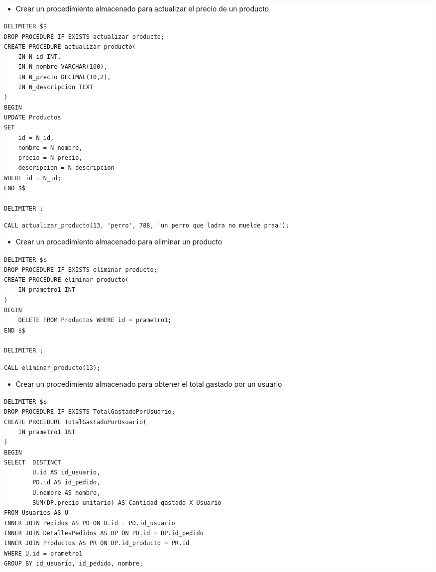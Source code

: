 - Crear un procedimiento almacenado para actualizar el
precio de un producto

~~~~mysql
DELIMITER $$
DROP PROCEDURE IF EXISTS actualizar_producto;
CREATE PROCEDURE actualizar_producto(
    IN N_id INT,
    IN N_nombre VARCHAR(100),
    IN N_precio DECIMAL(10,2),
    IN N_descripcion TEXT
)
BEGIN
UPDATE Productos
SET 
    id = N_id,
    nombre = N_nombre,
    precio = N_precio,
    descripcion = N_descripcion
WHERE id = N_id;
END $$

DELIMITER ;
~~~~
~~~~mysql
CALL actualizar_producto(13, 'perro', 788, 'un perro que ladra no muelde praa');
~~~~

- Crear un procedimiento almacenado para eliminar un
producto

~~~~mysql
DELIMITER $$
DROP PROCEDURE IF EXISTS eliminar_producto;
CREATE PROCEDURE eliminar_producto(
    IN prametro1 INT
)
BEGIN
    DELETE FROM Productos WHERE id = prametro1;
END $$

DELIMITER ;
~~~~
~~~~mysql
CALL eliminar_producto(13);
~~~~

- Crear un procedimiento almacenado para obtener el total
gastado por un usuario

~~~~mysql
DELIMITER $$
DROP PROCEDURE IF EXISTS TotalGastadoPorUsuario;
CREATE PROCEDURE TotalGastadoPorUsuario(
    IN prametro1 INT
)
BEGIN
SELECT  DISTINCT
        U.id AS id_usuario,
        PD.id AS id_pedido,
        U.nombre AS nombre,
        SUM(DP.precio_unitario) AS Cantidad_gastado_X_Usuario
FROM Usuarios AS U
INNER JOIN Pedidos AS PD ON U.id = PD.id_usuario
INNER JOIN DetallesPedidos AS DP ON PD.id = DP.id_pedido
INNER JOIN Productos AS PR ON DP.id_producto = PR.id
WHERE U.id = prametro1
GROUP BY id_usuario, id_pedido, nombre;
~~~~